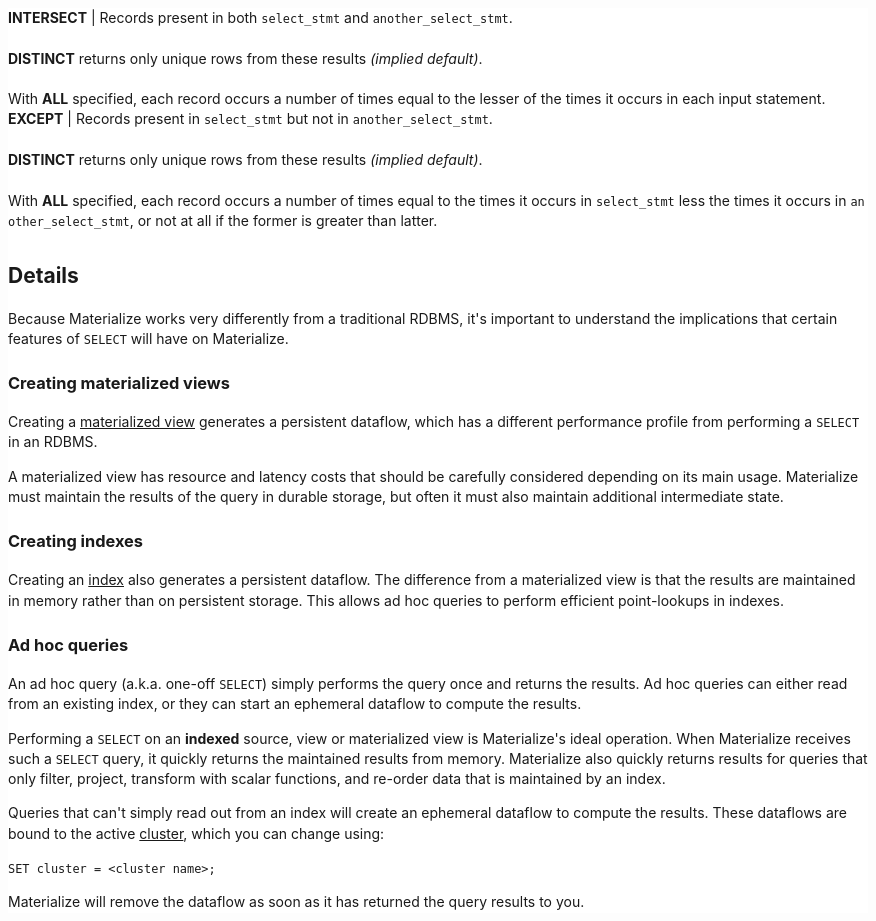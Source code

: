 **INTERSECT** | Records present in both `select_stmt` and `another_select_stmt`.<br/><br/>**DISTINCT** returns only unique rows from these results _(implied default)_.<br/><br/>With **ALL** specified, each record occurs a number of times equal to the lesser of the times it occurs in each input statement.
**EXCEPT** | Records present in `select_stmt` but not in `another_select_stmt`.<br/><br/>**DISTINCT** returns only unique rows from these results _(implied default)_.<br/><br/>With **ALL** specified, each record occurs a number of times equal to the times it occurs in `select_stmt` less the times it occurs in `another_select_stmt`, or not at all if the former is greater than latter.

## Details

Because Materialize works very differently from a traditional RDBMS, it's
important to understand the implications that certain features of `SELECT` will
have on Materialize.

### Creating materialized views

Creating a [materialized view](/sql/create-materialized-view) generates a persistent dataflow, which has a
different performance profile from performing a `SELECT` in an RDBMS.

A materialized view has resource and latency costs that should
be carefully considered depending on its main usage. Materialize must maintain
the results of the query in durable storage, but often it must also maintain
additional intermediate state.

### Creating indexes

Creating an [index](/sql/create-index) also generates a persistent dataflow. The difference from a materialized view is that the results are maintained in memory rather than on persistent storage. This allows ad hoc queries to perform efficient point-lookups in indexes.

### Ad hoc queries

An ad hoc query (a.k.a. one-off `SELECT`) simply performs the query once and returns the results. Ad hoc queries can either read from an existing index, or they can start an ephemeral dataflow to compute the results.

Performing a `SELECT` on an **indexed** source, view or materialized view is
Materialize's ideal operation. When Materialize receives such a `SELECT` query,
it quickly returns the maintained results from memory.
Materialize also quickly returns results for queries that only filter, project, transform with scalar functions,
and re-order data that is maintained by an index.

Queries that can't simply read out from an index will create an ephemeral dataflow to compute
the results. These dataflows are bound to the active [cluster](/concepts/clusters/),
 which you can change using:

```mzsql
SET cluster = <cluster name>;
```

Materialize will remove the dataflow as soon as it has returned the query results to you.
